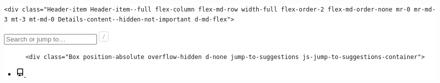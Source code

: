     <div class="Header-item Header-item--full flex-column flex-md-row width-full flex-order-2 flex-md-order-none mr-0 mr-md-3 mt-3 mt-md-0 Details-content--hidden-not-important d-md-flex">
          



<div class="header-search flex-auto js-site-search position-relative flex-self-stretch flex-md-self-auto mb-3 mb-md-0 mr-0 mr-md-3 scoped-search site-scoped-search js-jump-to"
>
  <div class="position-relative">
    <!-- '"` --><!-- </textarea></xmp> --></option></form><form class="js-site-search-form" role="search" aria-label="Site" data-scope-type="Repository" data-scope-id="444495407" data-scoped-search-url="/devsuperior/sds-dsmovie/search" data-owner-scoped-search-url="/orgs/devsuperior/search" data-unscoped-search-url="/search" data-turbo="false" action="/devsuperior/sds-dsmovie/search" accept-charset="UTF-8" method="get">
      <label class="form-control input-sm header-search-wrapper p-0 js-chromeless-input-container header-search-wrapper-jump-to position-relative d-flex flex-justify-between flex-items-center">
        <input type="text"
          class="form-control input-sm header-search-input jump-to-field js-jump-to-field js-site-search-focus js-site-search-field is-clearable"
          data-hotkey=s,/
          name="q"
          data-test-selector="nav-search-input"
          placeholder="Search or jump to…"
          data-unscoped-placeholder="Search or jump to…"
          data-scoped-placeholder="Search or jump to…"
          autocapitalize="off"
          role="combobox"
          aria-haspopup="listbox"
          aria-expanded="false"
          aria-autocomplete="list"
          aria-controls="jump-to-results"
          aria-label="Search or jump to…"
          data-jump-to-suggestions-path="/_graphql/GetSuggestedNavigationDestinations"
          spellcheck="false"
          autocomplete="off"
        >
        <input type="hidden" value="vdch6ZZEhx2MtOdUd5d4XCwBa1c1WG3Di-Z0QA9ArQuwcY__SnfZSYmn0BKZ4G7N53tvdjCSotvE4EK3kzEDhw" data-csrf="true" class="js-data-jump-to-suggestions-path-csrf" />
        <input type="hidden" class="js-site-search-type-field" name="type" >
            <svg xmlns="http://www.w3.org/2000/svg" width="22" height="20" aria-hidden="true" class="mr-1 header-search-key-slash"><path fill="none" stroke="#979A9C" opacity=".4" d="M3.5.5h12c1.7 0 3 1.3 3 3v13c0 1.7-1.3 3-3 3h-12c-1.7 0-3-1.3-3-3v-13c0-1.7 1.3-3 3-3z"></path><path fill="#979A9C" d="M11.8 6L8 15.1h-.9L10.8 6h1z"></path></svg>


          <div class="Box position-absolute overflow-hidden d-none jump-to-suggestions js-jump-to-suggestions-container">
            
<ul class="d-none js-jump-to-suggestions-template-container">
  

<li class="d-flex flex-justify-start flex-items-center p-0 f5 navigation-item js-navigation-item js-jump-to-suggestion" role="option">
  <a tabindex="-1" class="no-underline d-flex flex-auto flex-items-center jump-to-suggestions-path js-jump-to-suggestion-path js-navigation-open p-2" href="" data-item-type="suggestion">
    <div class="jump-to-octicon js-jump-to-octicon flex-shrink-0 mr-2 text-center d-none">
      <svg title="Repository" aria-label="Repository" role="img" height="16" viewBox="0 0 16 16" version="1.1" width="16" data-view-component="true" class="octicon octicon-repo js-jump-to-octicon-repo d-none flex-shrink-0">
    <path fill-rule="evenodd" d="M2 2.5A2.5 2.5 0 014.5 0h8.75a.75.75 0 01.75.75v12.5a.75.75 0 01-.75.75h-2.5a.75.75 0 110-1.5h1.75v-2h-8a1 1 0 00-.714 1.7.75.75 0 01-1.072 1.05A2.495 2.495 0 012 11.5v-9zm10.5-1V9h-8c-.356 0-.694.074-1 .208V2.5a1 1 0 011-1h8zM5 12.25v3.25a.25.25 0 00.4.2l1.45-1.087a.25.25 0 01.3 0L8.6 15.7a.25.25 0 00.4-.2v-3.25a.25.25 0 00-.25-.25h-3.5a.25.25 0 00-.25.25z"></path>
</svg>
      <svg title="Project" aria-label="Project" role="img" height="16" viewBox="0 0 16 16" version="1.1" width="16" data-view-component="true" class="octicon octicon-project js-jump-to-octicon-project d-none flex-shrink-0">